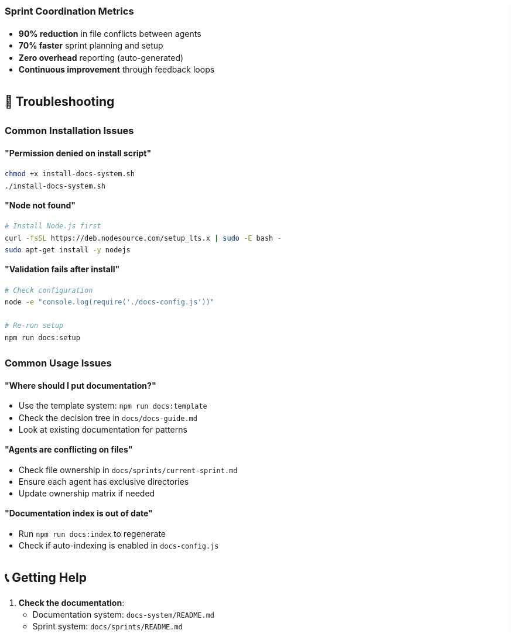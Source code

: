 ### Sprint Coordination Metrics
- **90% reduction** in file conflicts between agents
- **70% faster** sprint planning and setup
- **Zero overhead** reporting (auto-generated)
- **Continuous improvement** through feedback loops

## 🚨 Troubleshooting

### Common Installation Issues

**"Permission denied on install script"**
```bash
chmod +x install-docs-system.sh
./install-docs-system.sh
```

**"Node not found"**
```bash
# Install Node.js first
curl -fsSL https://deb.nodesource.com/setup_lts.x | sudo -E bash -
sudo apt-get install -y nodejs
```

**"Validation fails after install"**
```bash
# Check configuration
node -e "console.log(require('./docs-config.js'))"

# Re-run setup
npm run docs:setup
```

### Common Usage Issues

**"Where should I put documentation?"**
- Use the template system: `npm run docs:template`
- Check the decision tree in `docs/docs-guide.md`
- Look at existing documentation for patterns

**"Agents are conflicting on files"**
- Check file ownership in `docs/sprints/current-sprint.md`
- Ensure each agent has exclusive directories
- Update ownership matrix if needed

**"Documentation index is out of date"**
- Run `npm run docs:index` to regenerate
- Check if auto-indexing is enabled in `docs-config.js`

## 📞 Getting Help

1. **Check the documentation**:
   - Documentation system: `docs-system/README.md`
   - Sprint system: `docs/sprints/README.md`
